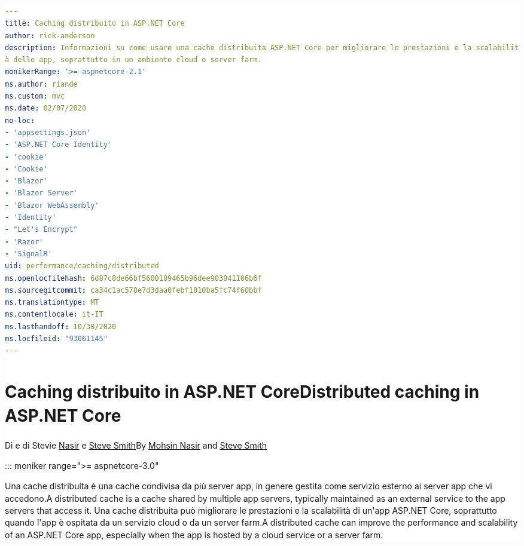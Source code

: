```yaml
---
title: Caching distribuito in ASP.NET Core
author: rick-anderson
description: Informazioni su come usare una cache distribuita ASP.NET Core per migliorare le prestazioni e la scalabilità delle app, soprattutto in un ambiente cloud o server farm.
monikerRange: '>= aspnetcore-2.1'
ms.author: riande
ms.custom: mvc
ms.date: 02/07/2020
no-loc:
- 'appsettings.json'
- 'ASP.NET Core Identity'
- 'cookie'
- 'Cookie'
- 'Blazor'
- 'Blazor Server'
- 'Blazor WebAssembly'
- 'Identity'
- "Let's Encrypt"
- 'Razor'
- 'SignalR'
uid: performance/caching/distributed
ms.openlocfilehash: 6d87c8de66bf5600189465b96dee903841106b6f
ms.sourcegitcommit: ca34c1ac578e7d3daa0febf1810ba5fc74f60bbf
ms.translationtype: MT
ms.contentlocale: it-IT
ms.lasthandoff: 10/30/2020
ms.locfileid: "93061145"
---
```

# <a name="distributed-caching-in-aspnet-core"></a><span data-ttu-id="a8c01-103">Caching distribuito in ASP.NET Core</span><span class="sxs-lookup"><span data-stu-id="a8c01-103">Distributed caching in ASP.NET Core</span></span>

<span data-ttu-id="a8c01-104">Di e di Stevie [Nasir](https://github.com/mohsinnasir) e [Steve Smith](https://ardalis.com/)</span><span class="sxs-lookup"><span data-stu-id="a8c01-104">By [Mohsin Nasir](https://github.com/mohsinnasir) and [Steve Smith](https://ardalis.com/)</span></span>

::: moniker range=">= aspnetcore-3.0"

<span data-ttu-id="a8c01-105">Una cache distribuita è una cache condivisa da più server app, in genere gestita come servizio esterno ai server app che vi accedono.</span><span class="sxs-lookup"><span data-stu-id="a8c01-105">A distributed cache is a cache shared by multiple app servers, typically maintained as an external service to the app servers that access it.</span></span> <span data-ttu-id="a8c01-106">Una cache distribuita può migliorare le prestazioni e la scalabilità di un'app ASP.NET Core, soprattutto quando l'app è ospitata da un servizio cloud o da un server farm.</span><span class="sxs-lookup"><span data-stu-id="a8c01-106">A distributed cache can improve the performance and scalability of an ASP.NET Core app, especially when the app is hosted by a cloud service or a server farm.</span></span>
